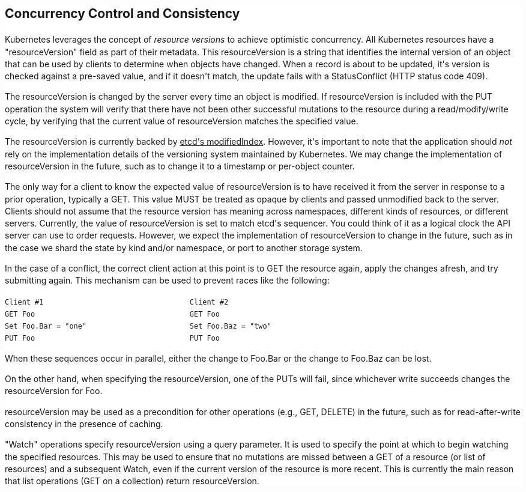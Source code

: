 ## Concurrency Control and Consistency

Kubernetes leverages the concept of *resource versions* to achieve optimistic concurrency. All Kubernetes resources have a "resourceVersion" field as part of their metadata. This resourceVersion is a string that identifies the internal version of an object that can be used by clients to determine when objects have changed. When a record is about to be updated, it's version is checked against a pre-saved value, and if it doesn't match, the update fails with a StatusConflict (HTTP status code 409).

The resourceVersion is changed by the server every time an object is modified. If resourceVersion is included with the PUT operation the system will verify that there have not been other successful mutations to the resource during a read/modify/write cycle, by verifying that the current value of resourceVersion matches the specified value.

The resourceVersion is currently backed by [etcd's modifiedIndex](https://coreos.com/docs/distributed-configuration/etcd-api/). However, it's important to note that the application should *not* rely on the implementation details of the versioning system maintained by Kubernetes. We may change the implementation of resourceVersion in the future, such as to change it to a timestamp or per-object counter.

The only way for a client to know the expected value of resourceVersion is to have received it from the server in response to a prior operation, typically a GET. This value MUST be treated as opaque by clients and passed unmodified back to the server. Clients should not assume that the resource version has meaning across namespaces, different kinds of resources, or different servers. Currently, the value of resourceVersion is set to match etcd's sequencer. You could think of it as a logical clock the API server can use to order requests. However, we expect the implementation of resourceVersion to change in the future, such as in the case we shard the state by kind and/or namespace, or port to another storage system.

In the case of a conflict, the correct client action at this point is to GET the resource again, apply the changes afresh, and try submitting again. This mechanism can be used to prevent races like the following:

```
Client #1                                  Client #2
GET Foo                                    GET Foo
Set Foo.Bar = "one"                        Set Foo.Baz = "two"
PUT Foo                                    PUT Foo
```

When these sequences occur in parallel, either the change to Foo.Bar or the change to Foo.Baz can be lost.

On the other hand, when specifying the resourceVersion, one of the PUTs will fail, since whichever write succeeds changes the resourceVersion for Foo.

resourceVersion may be used as a precondition for other operations (e.g., GET, DELETE) in the future, such as for read-after-write consistency in the presence of caching.

"Watch" operations specify resourceVersion using a query parameter. It is used to specify the point at which to begin watching the specified resources. This may be used to ensure that no mutations are missed between a GET of a resource (or list of resources) and a subsequent Watch, even if the current version of the resource is more recent. This is currently the main reason that list operations (GET on a collection) return resourceVersion.
